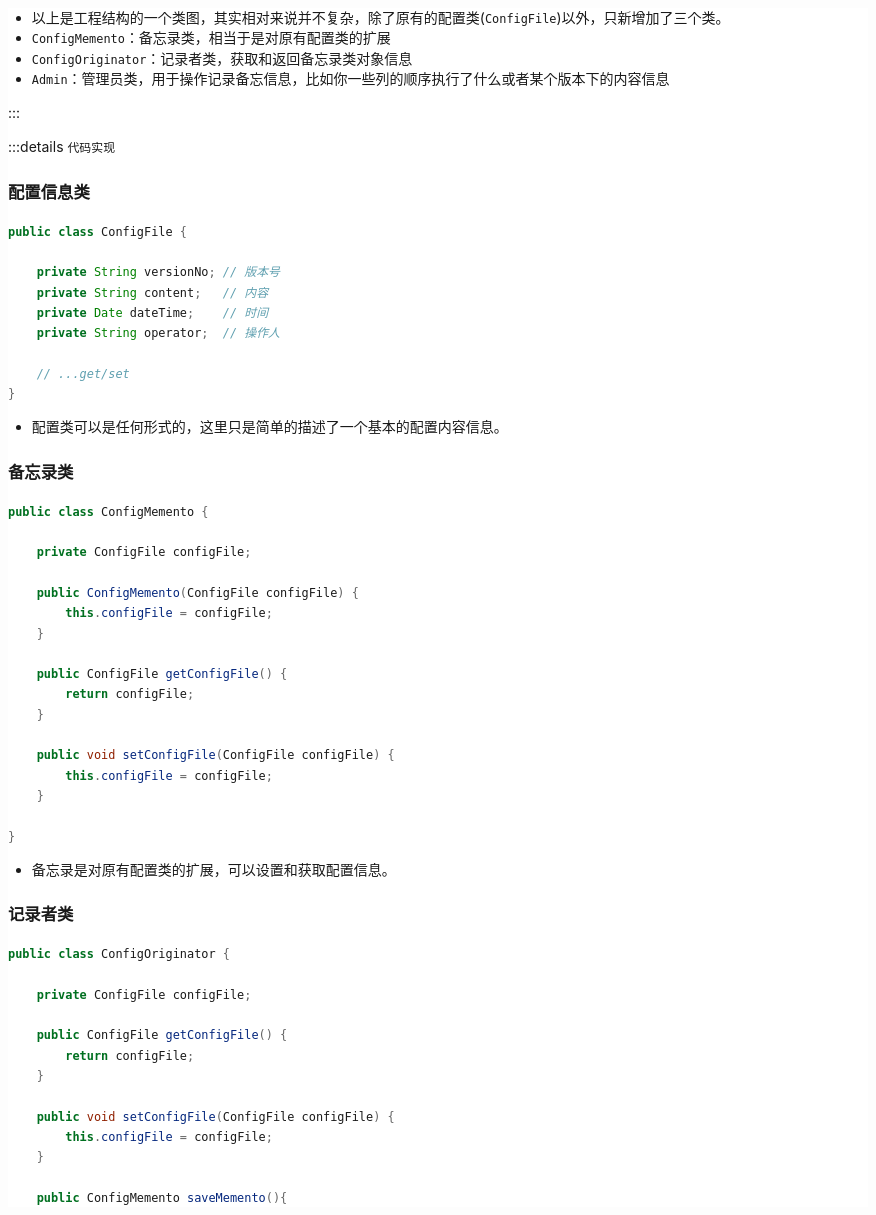 - 以上是工程结构的一个类图，其实相对来说并不复杂，除了原有的配置类(`ConfigFile`)以外，只新增加了三个类。
- `ConfigMemento`：备忘录类，相当于是对原有配置类的扩展
- `ConfigOriginator`：记录者类，获取和返回备忘录类对象信息
- `Admin`：管理员类，用于操作记录备忘信息，比如你一些列的顺序执行了什么或者某个版本下的内容信息

:::



:::details `代码实现`



### 配置信息类

```java
public class ConfigFile {

    private String versionNo; // 版本号
    private String content;   // 内容
    private Date dateTime;    // 时间
    private String operator;  // 操作人
    
    // ...get/set
}
```

- 配置类可以是任何形式的，这里只是简单的描述了一个基本的配置内容信息。

### 备忘录类

```java
public class ConfigMemento {

    private ConfigFile configFile;

    public ConfigMemento(ConfigFile configFile) {
        this.configFile = configFile;
    }

    public ConfigFile getConfigFile() {
        return configFile;
    }

    public void setConfigFile(ConfigFile configFile) {
        this.configFile = configFile;
    }
    
}
```

- 备忘录是对原有配置类的扩展，可以设置和获取配置信息。

### 记录者类

```java
public class ConfigOriginator {

    private ConfigFile configFile;

    public ConfigFile getConfigFile() {
        return configFile;
    }

    public void setConfigFile(ConfigFile configFile) {
        this.configFile = configFile;
    }

    public ConfigMemento saveMemento(){
```